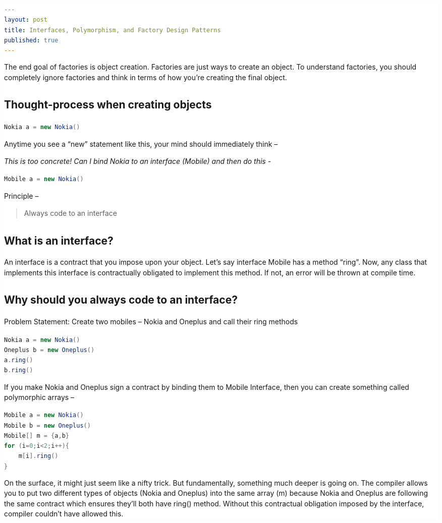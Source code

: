 ```yaml
---
layout: post
title: Interfaces, Polymorphism, and Factory Design Patterns
published: true
---
```


The end goal of factories is object creation. Factories are just ways to create an object. To understand factories, you should completely ignore factories and think in terms of how you’re creating the final object.

## Thought-process when creating objects 
```java
Nokia a = new Nokia()
```
Anytime you see a “new” statement like this, your mind should immediately think – 

_This is too concrete! Can I bind Nokia to an interface (Mobile) and then do this -_
```java
Mobile a = new Nokia()
```

Principle – 
>Always code to an interface

## What is an interface?
An interface is a contract that you impose upon your object. Let’s say interface Mobile has a method “ring”. Now, any class that implements this interface is contractually obligated to implement this method. If not, an error will be thrown at compile time.

## Why should you always code to an interface?
Problem Statement: Create two mobiles – Nokia and Oneplus and call their ring methods

```java
Nokia a = new Nokia()
Oneplus b = new Oneplus()
a.ring()
b.ring()
```

If you make Nokia and Oneplus sign a contract by binding them to Mobile Interface, then you can create something called polymorphic arrays – 

```java
Mobile a = new Nokia()
Mobile b = new Oneplus()
Mobile[] m = {a,b}
for (i=0;i<2;i++){
    m[i].ring()
}
```

On the surface, it might just seem like a nifty trick. But fundamentally, something much deeper is going on. The compiler allows you to put two different types of objects (Nokia and Oneplus) into the same array (m) because Nokia and Oneplus are following the same contract which ensures they’ll both have ring() method. Without this contractual obligation imposed by the interface, compiler couldn’t have allowed this.
